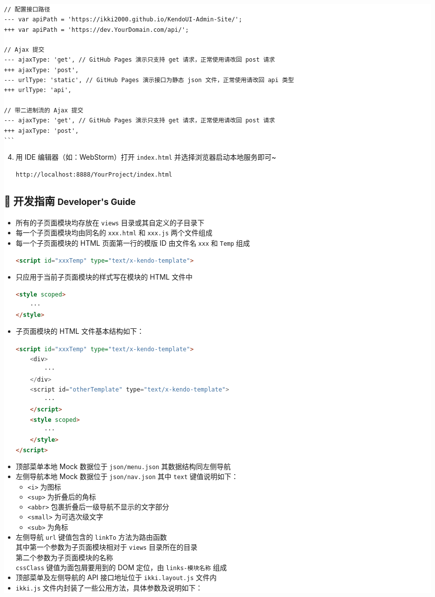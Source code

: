     // 配置接口路径
    --- var apiPath = 'https://ikki2000.github.io/KendoUI-Admin-Site/';
    +++ var apiPath = 'https://dev.YourDomain.com/api/';
    
    // Ajax 提交
    --- ajaxType: 'get', // GitHub Pages 演示只支持 get 请求，正常使用请改回 post 请求
    +++ ajaxType: 'post',
    --- urlType: 'static', // GitHub Pages 演示接口为静态 json 文件，正常使用请改回 api 类型
    +++ urlType: 'api',
    
    // 带二进制流的 Ajax 提交
    --- ajaxType: 'get', // GitHub Pages 演示只支持 get 请求，正常使用请改回 post 请求
    +++ ajaxType: 'post',
    ```
4. 用 IDE 编辑器（如：WebStorm）打开 `index.html` 并选择浏览器启动本地服务即可~
    ```text
    http://localhost:8888/YourProject/index.html
    ```

## 🔨 开发指南 <small>Developer's Guide</small>

* 所有的子页面模块均存放在 `views` 目录或其自定义的子目录下
* 每一个子页面模块均由同名的 `xxx.html` 和 `xxx.js` 两个文件组成
* 每一个子页面模块的 HTML 页面第一行的模版 ID 由文件名 `xxx` 和 `Temp` 组成
    ```html
    <script id="xxxTemp" type="text/x-kendo-template">
    ```
* 只应用于当前子页面模块的样式写在模块的 HTML 文件中
    ```html
    <style scoped>
        ···
    </style>
    ```
* 子页面模块的 HTML 文件基本结构如下：
    ```html
    <script id="xxxTemp" type="text/x-kendo-template">
        <div>
            ···
        </div>
        <script id="otherTemplate" type="text/x-kendo-template">
            ···
        </script>
        <style scoped>
            ···
        </style>
    </script>
    ```
* 顶部菜单本地 Mock 数据位于 `json/menu.json` 其数据结构同左侧导航
* 左侧导航本地 Mock 数据位于 `json/nav.json` 其中 `text` 键值说明如下：
    * `<i>` 为图标
    * `<sup>` 为折叠后的角标
    * `<abbr>` 包裹折叠后一级导航不显示的文字部分
    * `<small>` 为可选次级文字
    * `<sub>` 为角标
* 左侧导航 `url` 键值包含的 `linkTo` 方法为路由函数<br>其中第一个参数为子页面模块相对于 `views` 目录所在的目录<br>第二个参数为子页面模块的名称<br>`cssClass` 键值为面包屑要用到的 DOM 定位，由 `links-模块名称` 组成
* 顶部菜单及左侧导航的 API 接口地址位于 `ikki.layout.js` 文件内
* `ikki.js` 文件内封装了一些公用方法，具体参数及说明如下：
